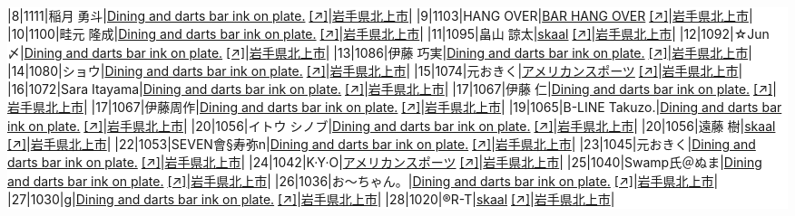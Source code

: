 |8|1111|<span class="rank-name-dl">稲月 勇斗</span>|<a href="/darts/rank/shops/17680f73d0f0a144790ab824ce8730e5.html">Dining and darts bar ink on plate.</a> <a href="https://search.dartslive.com/jp/shop/17680f73d0f0a144790ab824ce8730e5">[↗]</a>|<a href="/darts/rank/岩手県/北上市">岩手県北上市</a>|
|9|1103|<span class="rank-name-dl">HANG OVER</span>|<a href="/darts/rank/shops/ddcfc3ab4483ae660d9b047a20a7ba1e.html">BAR HANG OVER</a> <a href="https://search.dartslive.com/jp/shop/ddcfc3ab4483ae660d9b047a20a7ba1e">[↗]</a>|<a href="/darts/rank/岩手県/北上市">岩手県北上市</a>|
|10|1100|<span class="rank-name-dl">畦元 隆成</span>|<a href="/darts/rank/shops/17680f73d0f0a144790ab824ce8730e5.html">Dining and darts bar ink on plate.</a> <a href="https://search.dartslive.com/jp/shop/17680f73d0f0a144790ab824ce8730e5">[↗]</a>|<a href="/darts/rank/岩手県/北上市">岩手県北上市</a>|
|11|1095|<span class="rank-name-dl">畠山 諒太</span>|<a href="/darts/rank/shops/95d642c617850131fec1ae84bb28bd87.html">skaal</a> <a href="https://search.dartslive.com/jp/shop/95d642c617850131fec1ae84bb28bd87">[↗]</a>|<a href="/darts/rank/岩手県/北上市">岩手県北上市</a>|
|12|1092|<span class="rank-name-dl">☆Jun〆</span>|<a href="/darts/rank/shops/17680f73d0f0a144790ab824ce8730e5.html">Dining and darts bar ink on plate.</a> <a href="https://search.dartslive.com/jp/shop/17680f73d0f0a144790ab824ce8730e5">[↗]</a>|<a href="/darts/rank/岩手県/北上市">岩手県北上市</a>|
|13|1086|<span class="rank-name-dl">伊藤 巧実</span>|<a href="/darts/rank/shops/17680f73d0f0a144790ab824ce8730e5.html">Dining and darts bar ink on plate.</a> <a href="https://search.dartslive.com/jp/shop/17680f73d0f0a144790ab824ce8730e5">[↗]</a>|<a href="/darts/rank/岩手県/北上市">岩手県北上市</a>|
|14|1080|<span class="rank-name-dl">ショウ</span>|<a href="/darts/rank/shops/17680f73d0f0a144790ab824ce8730e5.html">Dining and darts bar ink on plate.</a> <a href="https://search.dartslive.com/jp/shop/17680f73d0f0a144790ab824ce8730e5">[↗]</a>|<a href="/darts/rank/岩手県/北上市">岩手県北上市</a>|
|15|1074|<span class="rank-name-dl">元おきく</span>|<a href="/darts/rank/shops/42aa2ae86a21098b0d9b047a20a7ba1e.html">アメリカンスポーツ</a> <a href="https://search.dartslive.com/jp/shop/42aa2ae86a21098b0d9b047a20a7ba1e">[↗]</a>|<a href="/darts/rank/岩手県/北上市">岩手県北上市</a>|
|16|1072|<span class="rank-name-dl">Sara Itayama</span>|<a href="/darts/rank/shops/17680f73d0f0a144790ab824ce8730e5.html">Dining and darts bar ink on plate.</a> <a href="https://search.dartslive.com/jp/shop/17680f73d0f0a144790ab824ce8730e5">[↗]</a>|<a href="/darts/rank/岩手県/北上市">岩手県北上市</a>|
|17|1067|<span class="rank-name-dl">伊藤 仁</span>|<a href="/darts/rank/shops/17680f73d0f0a144790ab824ce8730e5.html">Dining and darts bar ink on plate.</a> <a href="https://search.dartslive.com/jp/shop/17680f73d0f0a144790ab824ce8730e5">[↗]</a>|<a href="/darts/rank/岩手県/北上市">岩手県北上市</a>|
|17|1067|<span class="rank-name-dl">伊藤周作</span>|<a href="/darts/rank/shops/17680f73d0f0a144790ab824ce8730e5.html">Dining and darts bar ink on plate.</a> <a href="https://search.dartslive.com/jp/shop/17680f73d0f0a144790ab824ce8730e5">[↗]</a>|<a href="/darts/rank/岩手県/北上市">岩手県北上市</a>|
|19|1065|<span class="rank-name-dl">B-LINE Takuzo.</span>|<a href="/darts/rank/shops/17680f73d0f0a144790ab824ce8730e5.html">Dining and darts bar ink on plate.</a> <a href="https://search.dartslive.com/jp/shop/17680f73d0f0a144790ab824ce8730e5">[↗]</a>|<a href="/darts/rank/岩手県/北上市">岩手県北上市</a>|
|20|1056|<span class="rank-name-dl">イトウ シノブ</span>|<a href="/darts/rank/shops/17680f73d0f0a144790ab824ce8730e5.html">Dining and darts bar ink on plate.</a> <a href="https://search.dartslive.com/jp/shop/17680f73d0f0a144790ab824ce8730e5">[↗]</a>|<a href="/darts/rank/岩手県/北上市">岩手県北上市</a>|
|20|1056|<span class="rank-name-dl">遠藤 樹</span>|<a href="/darts/rank/shops/95d642c617850131fec1ae84bb28bd87.html">skaal</a> <a href="https://search.dartslive.com/jp/shop/95d642c617850131fec1ae84bb28bd87">[↗]</a>|<a href="/darts/rank/岩手県/北上市">岩手県北上市</a>|
|22|1053|<span class="rank-name-dl">SEVEN會§寿弥n</span>|<a href="/darts/rank/shops/17680f73d0f0a144790ab824ce8730e5.html">Dining and darts bar ink on plate.</a> <a href="https://search.dartslive.com/jp/shop/17680f73d0f0a144790ab824ce8730e5">[↗]</a>|<a href="/darts/rank/岩手県/北上市">岩手県北上市</a>|
|23|1045|<span class="rank-name-dl">元おきく</span>|<a href="/darts/rank/shops/17680f73d0f0a144790ab824ce8730e5.html">Dining and darts bar ink on plate.</a> <a href="https://search.dartslive.com/jp/shop/17680f73d0f0a144790ab824ce8730e5">[↗]</a>|<a href="/darts/rank/岩手県/北上市">岩手県北上市</a>|
|24|1042|<span class="rank-name-dl">K·Y·O</span>|<a href="/darts/rank/shops/42aa2ae86a21098b0d9b047a20a7ba1e.html">アメリカンスポーツ</a> <a href="https://search.dartslive.com/jp/shop/42aa2ae86a21098b0d9b047a20a7ba1e">[↗]</a>|<a href="/darts/rank/岩手県/北上市">岩手県北上市</a>|
|25|1040|<span class="rank-name-dl">Swamp氏＠ぬま</span>|<a href="/darts/rank/shops/17680f73d0f0a144790ab824ce8730e5.html">Dining and darts bar ink on plate.</a> <a href="https://search.dartslive.com/jp/shop/17680f73d0f0a144790ab824ce8730e5">[↗]</a>|<a href="/darts/rank/岩手県/北上市">岩手県北上市</a>|
|26|1036|<span class="rank-name-dl">お～ちゃん。</span>|<a href="/darts/rank/shops/17680f73d0f0a144790ab824ce8730e5.html">Dining and darts bar ink on plate.</a> <a href="https://search.dartslive.com/jp/shop/17680f73d0f0a144790ab824ce8730e5">[↗]</a>|<a href="/darts/rank/岩手県/北上市">岩手県北上市</a>|
|27|1030|<span class="rank-name-dl">g</span>|<a href="/darts/rank/shops/17680f73d0f0a144790ab824ce8730e5.html">Dining and darts bar ink on plate.</a> <a href="https://search.dartslive.com/jp/shop/17680f73d0f0a144790ab824ce8730e5">[↗]</a>|<a href="/darts/rank/岩手県/北上市">岩手県北上市</a>|
|28|1020|<span class="rank-name-dl">®︎R-T</span>|<a href="/darts/rank/shops/95d642c617850131fec1ae84bb28bd87.html">skaal</a> <a href="https://search.dartslive.com/jp/shop/95d642c617850131fec1ae84bb28bd87">[↗]</a>|<a href="/darts/rank/岩手県/北上市">岩手県北上市</a>|